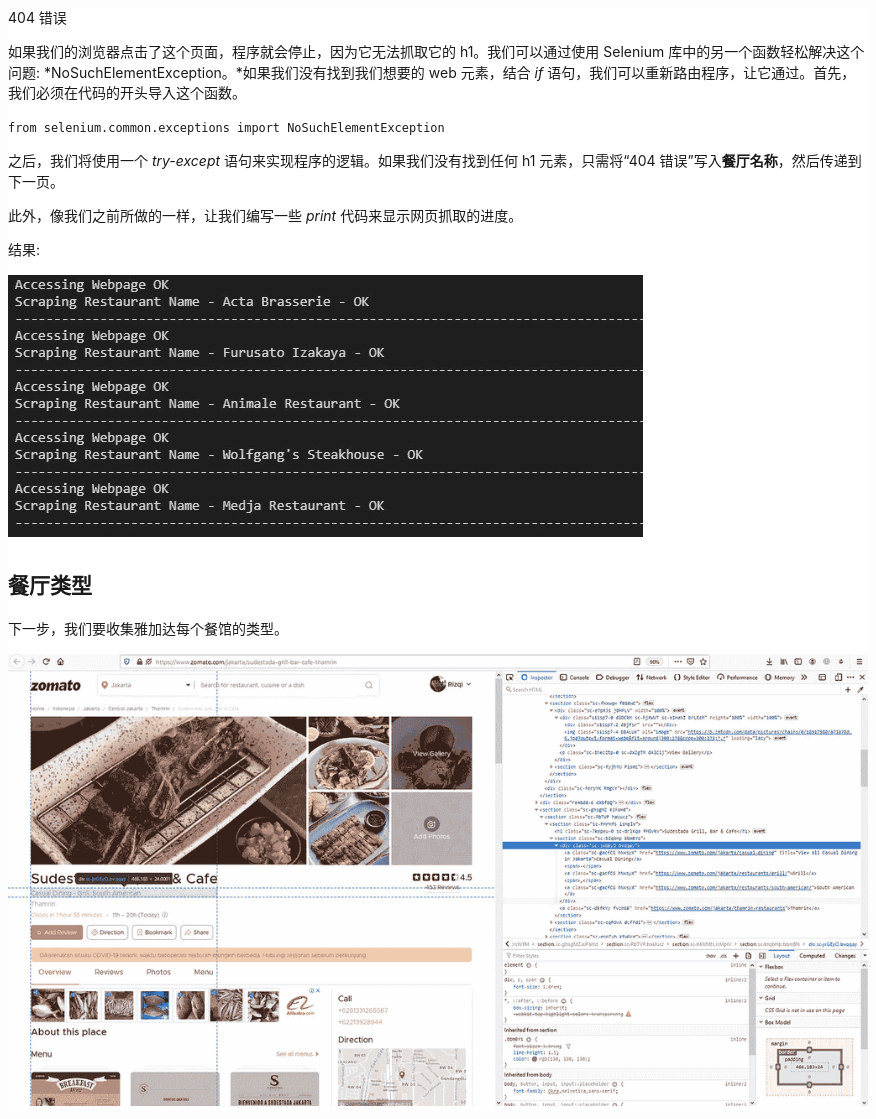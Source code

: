 404 错误

如果我们的浏览器点击了这个页面，程序就会停止，因为它无法抓取它的 h1。我们可以通过使用 Selenium 库中的另一个函数轻松解决这个问题: *NoSuchElementException。*如果我们没有找到我们想要的 web 元素，结合 *if* 语句，我们可以重新路由程序，让它通过。首先，我们必须在代码的开头导入这个函数。

```
from selenium.common.exceptions import NoSuchElementException
```

之后，我们将使用一个 *try-except* 语句来实现程序的逻辑。如果我们没有找到任何 h1 元素，只需将“404 错误”写入**餐厅名称**，然后传递到下一页。

此外，像我们之前所做的一样，让我们编写一些 *print* 代码来显示网页抓取的进度。

结果:

![](img/9651bbb67bd84a56db8d1444b146cdf0.png)

## 餐厅类型

下一步，我们要收集雅加达每个餐馆的类型。

![](img/1a595725c0f00ba21b6be235260f7021.png)
